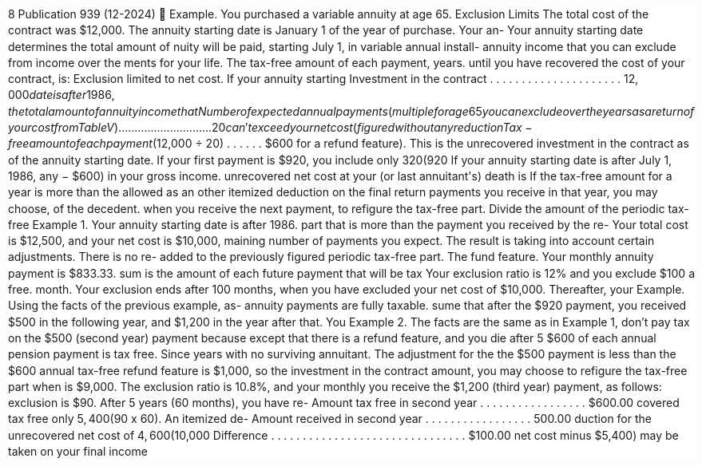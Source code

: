 8                                                                                                                   Publication 939 (12-2024)
   Example. You purchased a variable annuity at age 65.                               Exclusion Limits
The total cost of the contract was $12,000. The annuity
starting date is January 1 of the year of purchase. Your an-                          Your annuity starting date determines the total amount of
nuity will be paid, starting July 1, in variable annual install-                      annuity income that you can exclude from income over the
ments for your life. The tax-free amount of each payment,                             years.
until you have recovered the cost of your contract, is:
                                                                                      Exclusion limited to net cost. If your annuity starting
 Investment in the contract . . . . . . . . . . . . . . . . . . . . .       $12,000   date is after 1986, the total amount of annuity income that
 Number of expected annual payments (multiple for age 65                              you can exclude over the years as a return of your cost
 from Table V) . . . . . . . . . . . . . . . . . . . . . . . . . . . . .        20    can't exceed your net cost (figured without any reduction
 Tax-free amount of each payment ($12,000 ÷ 20) . . . . . .                   $600    for a refund feature). This is the unrecovered investment
                                                                                      in the contract as of the annuity starting date.
If your first payment is $920, you include only $320 ($920                               If your annuity starting date is after July 1, 1986, any
− $600) in your gross income.                                                         unrecovered net cost at your (or last annuitant's) death is
    If the tax-free amount for a year is more than the                                allowed as an other itemized deduction on the final return
payments you receive in that year, you may choose,                                    of the decedent.
when you receive the next payment, to refigure the
tax-free part. Divide the amount of the periodic tax-free                                Example 1. Your annuity starting date is after 1986.
part that is more than the payment you received by the re-                            Your total cost is $12,500, and your net cost is $10,000,
maining number of payments you expect. The result is                                  taking into account certain adjustments. There is no re-
added to the previously figured periodic tax-free part. The                           fund feature. Your monthly annuity payment is $833.33.
sum is the amount of each future payment that will be tax                             Your exclusion ratio is 12% and you exclude $100 a
free.                                                                                 month. Your exclusion ends after 100 months, when you
                                                                                      have excluded your net cost of $10,000. Thereafter, your
   Example. Using the facts of the previous example, as-                              annuity payments are fully taxable.
sume that after the $920 payment, you received $500 in
the following year, and $1,200 in the year after that. You                               Example 2. The facts are the same as in Example 1,
don’t pay tax on the $500 (second year) payment because                               except that there is a refund feature, and you die after 5
$600 of each annual pension payment is tax free. Since                                years with no surviving annuitant. The adjustment for the
the $500 payment is less than the $600 annual tax-free                                refund feature is $1,000, so the investment in the contract
amount, you may choose to refigure the tax-free part when                             is $9,000. The exclusion ratio is 10.8%, and your monthly
you receive the $1,200 (third year) payment, as follows:                              exclusion is $90. After 5 years (60 months), you have re-
 Amount tax free in second year . . . . . . . . . . . . . . . . .           $600.00   covered tax free only $5,400 ($90 x 60). An itemized de-
 Amount received in second year . . . . . . . . . . . . . . . . .            500.00   duction for the unrecovered net cost of $4,600 ($10,000
 Difference . . . . . . . . . . . . . . . . . . . . . . . . . . . . . . .   $100.00   net cost minus $5,400) may be taken on your final income